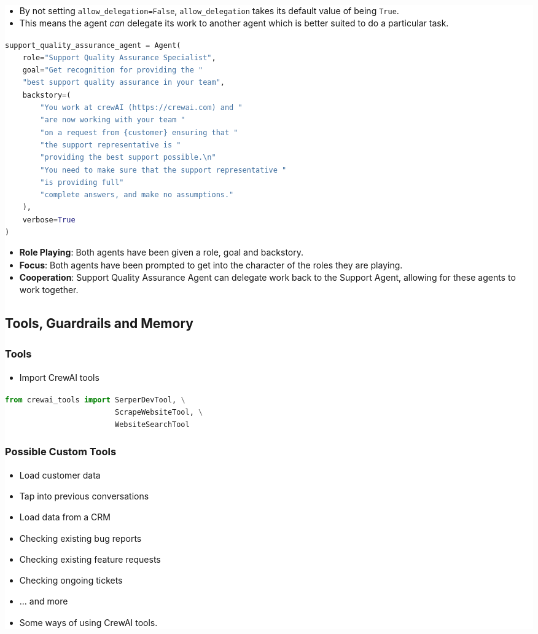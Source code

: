 - By not setting `allow_delegation=False`, `allow_delegation` takes its default value of being `True`.
- This means the agent _can_ delegate its work to another agent which is better suited to do a particular task. 


```python
support_quality_assurance_agent = Agent(
	role="Support Quality Assurance Specialist",
	goal="Get recognition for providing the "
    "best support quality assurance in your team",
	backstory=(
		"You work at crewAI (https://crewai.com) and "
        "are now working with your team "
		"on a request from {customer} ensuring that "
        "the support representative is "
		"providing the best support possible.\n"
		"You need to make sure that the support representative "
        "is providing full"
		"complete answers, and make no assumptions."
	),
	verbose=True
)
```

* **Role Playing**: Both agents have been given a role, goal and backstory.
* **Focus**: Both agents have been prompted to get into the character of the roles they are playing.
* **Cooperation**: Support Quality Assurance Agent can delegate work back to the Support Agent, allowing for these agents to work together.

## Tools, Guardrails and Memory

### Tools

- Import CrewAI tools


```python
from crewai_tools import SerperDevTool, \
                         ScrapeWebsiteTool, \
                         WebsiteSearchTool
```

### Possible Custom Tools
- Load customer data
- Tap into previous conversations
- Load data from a CRM
- Checking existing bug reports
- Checking existing feature requests
- Checking ongoing tickets
- ... and more

- Some ways of using CrewAI tools.
